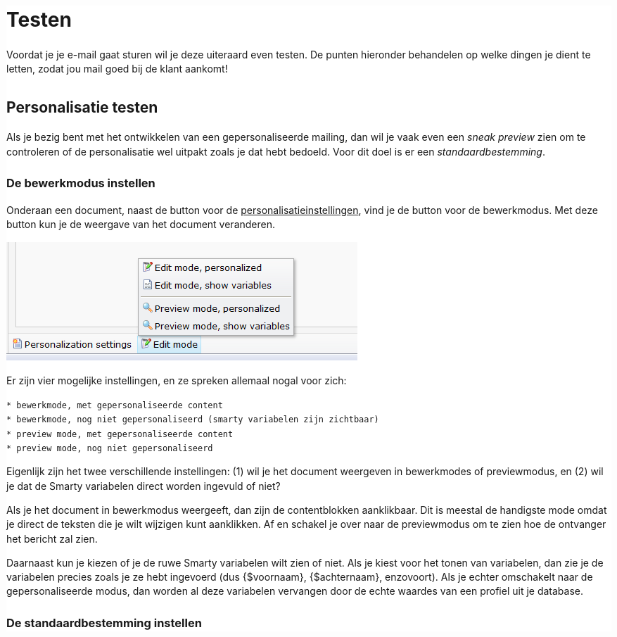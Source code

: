 # Testen
Voordat je je e-mail gaat sturen wil je deze uiteraard even testen. De punten hieronder behandelen op welke dingen je dient te letten, zodat jou mail goed bij de klant aankomt!

## Personalisatie testen

Als je bezig bent met het ontwikkelen van een gepersonaliseerde mailing, dan
wil je vaak even een *sneak preview* zien om te controleren of de personalisatie 
wel uitpakt zoals je dat hebt bedoeld. Voor dit doel is er een *standaardbestemming*.

### De bewerkmodus instellen

Onderaan een document, naast de button voor de 
[personalisatieinstellingen](emailings-publisher-personalisatie#personalization_settings), vind je de button
voor de bewerkmodus. Met deze button kun je de weergave van het document
veranderen.

![Edit and preview mode](../images/preview.png)

Er zijn vier mogelijke instellingen, en ze spreken allemaal nogal voor zich:

    * bewerkmode, met gepersonaliseerde content
    * bewerkmode, nog niet gepersonaliseerd (smarty variabelen zijn zichtbaar)
    * preview mode, met gepersonaliseerde content
    * preview mode, nog niet gepersonaliseerd
    
Eigenlijk zijn het twee verschillende instellingen: (1) wil je het document 
weergeven in bewerkmodes of previewmodus, en (2) wil je dat de Smarty variabelen
direct worden ingevuld of niet?

Als je het document in bewerkmodus weergeeft, dan zijn de contentblokken 
aanklikbaar. Dit is meestal de handigste mode omdat je direct de teksten die 
je wilt wijzigen kunt aanklikken. Af en schakel je over naar de previewmodus 
om te zien hoe de ontvanger het bericht zal zien.

Daarnaast kun je kiezen of je de ruwe Smarty variabelen wilt zien of niet. 
Als je kiest voor het tonen van variabelen, dan zie je de variabelen
precies zoals je ze hebt ingevoerd (dus {$voornaam}, {$achternaam}, enzovoort).
Als je echter omschakelt naar de gepersonaliseerde modus, dan worden al deze
variabelen vervangen door de echte waardes van een profiel uit je database.

### De standaardbestemming instellen
